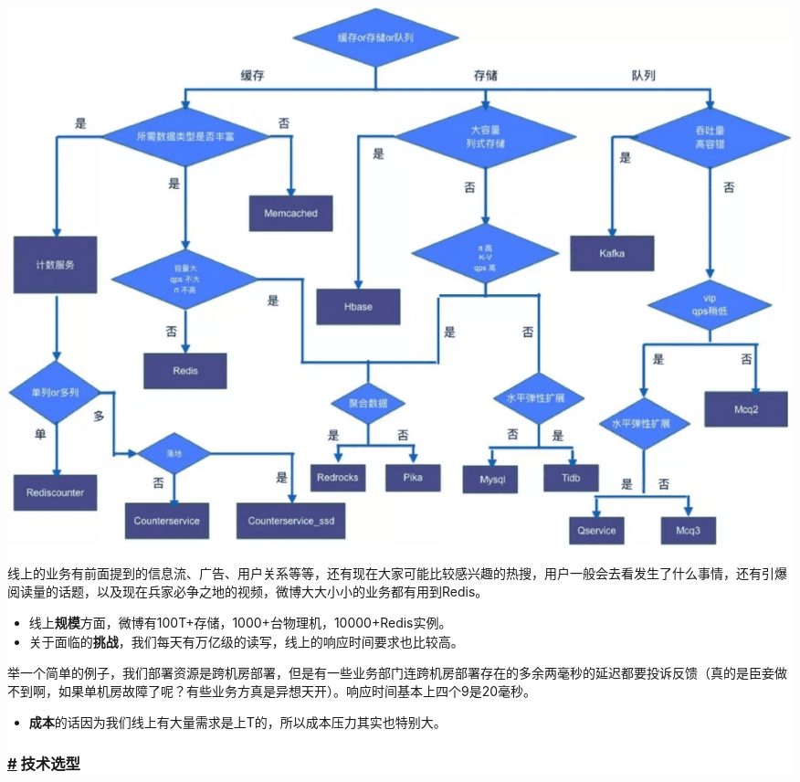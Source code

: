![img](./../笔记图片/db-redis-x-weibo-2.png)

线上的业务有前面提到的信息流、广告、用户关系等等，还有现在大家可能比较感兴趣的热搜，用户一般会去看发生了什么事情，还有引爆阅读量的话题，以及现在兵家必争之地的视频，微博大大小小的业务都有用到Redis。

- 线上**规模**方面，微博有100T+存储，1000+台物理机，10000+Redis实例。
- 关于面临的**挑战**，我们每天有万亿级的读写，线上的响应时间要求也比较高。

举一个简单的例子，我们部署资源是跨机房部署，但是有一些业务部门连跨机房部署存在的多余两毫秒的延迟都要投诉反馈（真的是臣妾做不到啊，如果单机房故障了呢？有些业务方真是异想天开）。响应时间基本上四个9是20毫秒。

- **成本**的话因为我们线上有大量需求是上T的，所以成本压力其实也特别大。

### [#](#技术选型) 技术选型
